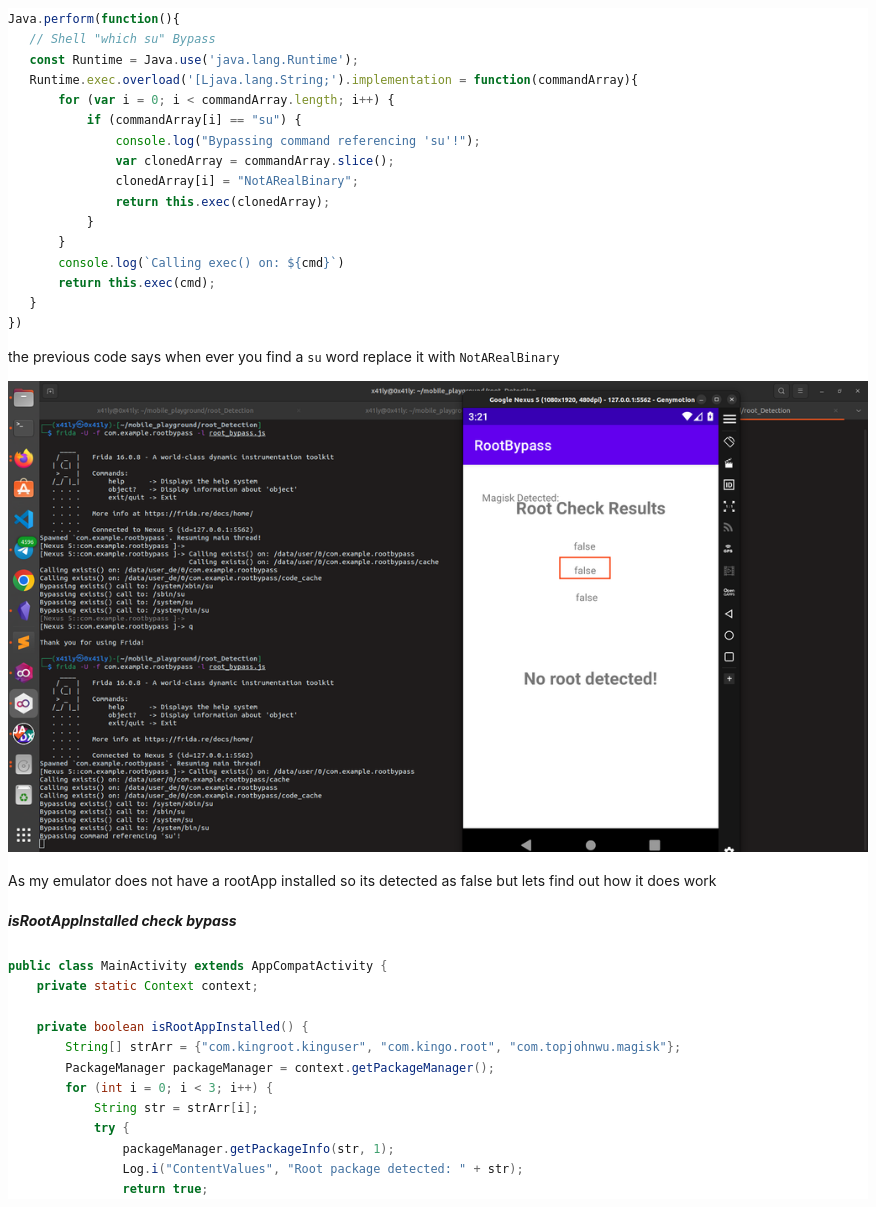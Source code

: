 ```js 
Java.perform(function(){
   // Shell "which su" Bypass
   const Runtime = Java.use('java.lang.Runtime');
   Runtime.exec.overload('[Ljava.lang.String;').implementation = function(commandArray){
       for (var i = 0; i < commandArray.length; i++) {
           if (commandArray[i] == "su") {
               console.log("Bypassing command referencing 'su'!");
               var clonedArray = commandArray.slice();
               clonedArray[i] = "NotARealBinary";
               return this.exec(clonedArray);
           }
       }
       console.log(`Calling exec() on: ${cmd}`)
       return this.exec(cmd);
   }
})
```

the previous code says when ever you find a `su` word replace it with `NotARealBinary`

![img](/assets/images/Android-root-detection-and-bypass/Pasted%20image%2020230429052221.png)


As my emulator does not have a rootApp installed so its detected as false 
but lets find out how it does work

##### isRootAppInstalled check bypass

```java
public class MainActivity extends AppCompatActivity {  
    private static Context context;  
  
    private boolean isRootAppInstalled() {  
        String[] strArr = {"com.kingroot.kinguser", "com.kingo.root", "com.topjohnwu.magisk"};  
        PackageManager packageManager = context.getPackageManager();  
        for (int i = 0; i < 3; i++) {  
            String str = strArr[i];  
            try {  
                packageManager.getPackageInfo(str, 1);  
                Log.i("ContentValues", "Root package detected: " + str);  
                return true;  
```